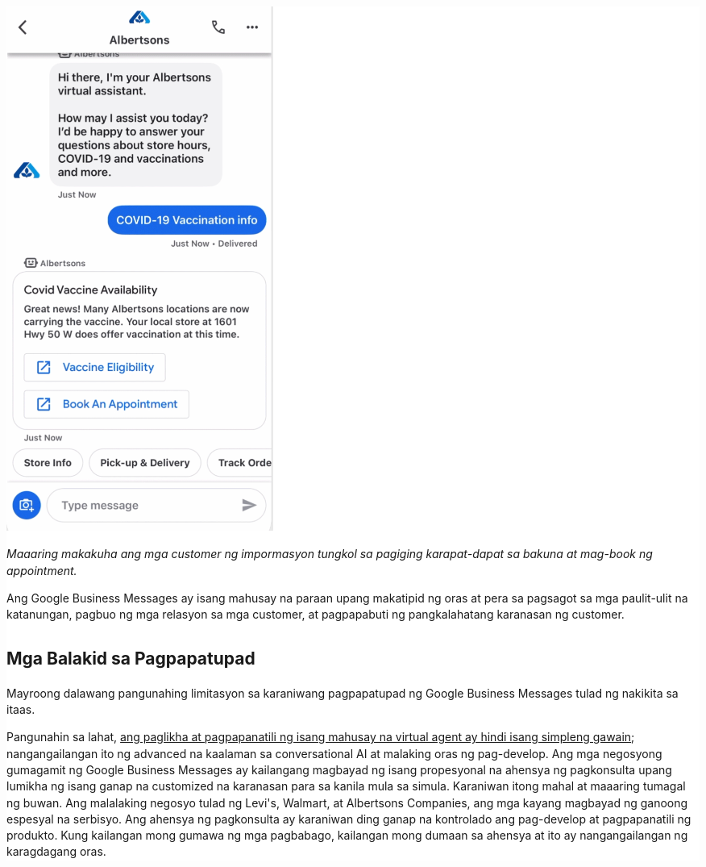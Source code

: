 <img src="/images/blog/10-use-Google-Business-Messages-to-engage-with-customers-off-hours/9-albertsons_chat.png" alt="Maaaring makakuha ang mga customer ng impormasyon tungkol sa pagiging karapat-dapat sa bakuna at mag-book ng appointment nang direkta mula sa virtual agent ng Albertsons Co."/>

*Maaaring makakuha ang mga customer ng impormasyon tungkol sa pagiging karapat-dapat sa bakuna at mag-book ng appointment.*
</center>

Ang Google Business Messages ay isang mahusay na paraan upang makatipid ng oras at pera sa pagsagot sa mga paulit-ulit na katanungan, pagbuo ng mga relasyon sa mga customer, at pagpapabuti ng pangkalahatang karanasan ng customer.


## Mga Balakid sa Pagpapatupad

Mayroong dalawang pangunahing limitasyon sa karaniwang pagpapatupad ng Google Business Messages tulad ng nakikita sa itaas.

Pangunahin sa lahat, [ang paglikha at pagpapanatili ng isang mahusay na virtual agent ay hindi isang simpleng gawain](https://developers.google.com/business-communications/business-messages/guides/how-it-works); nangangailangan ito ng advanced na kaalaman sa conversational AI at malaking oras ng pag-develop. Ang mga negosyong gumagamit ng Google Business Messages ay kailangang magbayad ng isang propesyonal na ahensya ng pagkonsulta upang lumikha ng isang ganap na customized na karanasan para sa kanila mula sa simula. Karaniwan itong mahal at maaaring tumagal ng buwan. Ang malalaking negosyo tulad ng Levi's, Walmart, at Albertsons Companies, ang mga kayang magbayad ng ganoong espesyal na serbisyo. Ang ahensya ng pagkonsulta ay karaniwan ding ganap na kontrolado ang pag-develop at pagpapanatili ng produkto. Kung kailangan mong gumawa ng mga pagbabago, kailangan mong dumaan sa ahensya at ito ay nangangailangan ng karagdagang oras.
